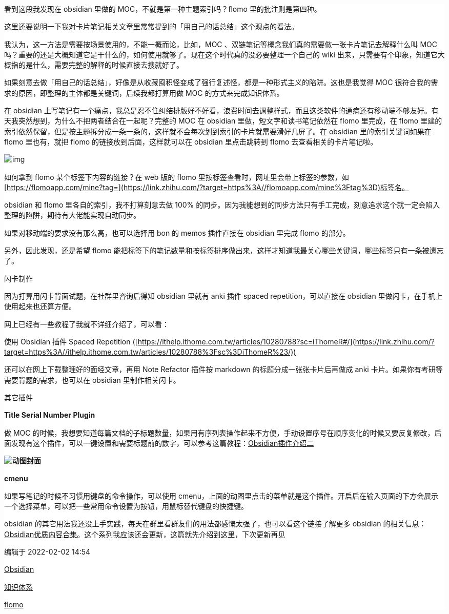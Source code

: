 看到这段我发现在 obsidian 里做的 MOC，不就是第一种主题索引吗？flomo 里的批注则是第四种。

这里还要说明一下我对卡片笔记相关文章里常常提到的「用自己的话总结」这个观点的看法。

我认为，这一方法是需要按场景使用的，不能一概而论，比如，MOC 、双链笔记等概念我们真的需要做一张卡片笔记去解释什么叫 MOC 吗？重要的还是大概知道它是干什么的，如何使用就够了。现在这个时代真的没必要整理一个自己的 wiki 出来，只需要有个印象，知道它大概指的是什么，需要完整的解释的时候直接去搜就好了。

如果刻意去做「用自己的话总结」，好像是从收藏囤积怪变成了强行复述怪，都是一种形式主义的陷阱。这也是我觉得 MOC 很符合我的需求的原因，即整理的主体都是关键词，后续我都打算用做 MOC 的方式来完成知识体系。

在 obsidian 上写笔记有一个痛点，我总是忍不住纠结排版好不好看，浪费时间去调整样式，而且这类软件的通病还有移动端不够友好。有天我突然想到，为什么不把两者结合在一起呢？完整的 MOC 在 obsidian 里做，短文字和读书笔记依然在 flomo 里完成，在 flomo 里建的索引依然保留，但是按主题拆分成一条一条的，这样就不会每次划到索引的卡片就需要滑好几屏了。在 obsidian 里的索引关键词如果在 flomo 里也有，就把 flomo 的链接放到后面，这样就可以在 obsidian 里点击跳转到 flomo 去查看相关的卡片笔记啦。



![img](https://pic3.zhimg.com/80/v2-907d6a515de9b5176e2cb88533621812_1440w.webp)



如何拿到 flomo 某个标签下内容的链接？在 web 版的 flomo 里按标签查看时，网址里会带上标签的参数，如 [https://flomoapp.com/mine?tag=](https://link.zhihu.com/?target=https%3A//flomoapp.com/mine%3Ftag%3D)标签名。

obsidian 和 flomo 里各自的索引，我不打算刻意去做 100% 的同步。因为我能想到的同步方法只有手工完成，刻意追求这个就一定会陷入整理的陷阱，期待有大佬能实现自动同步。

如果对移动端的要求没有那么高，也可以选择用 bon 的 memos 插件直接在 obsidian 里完成 flomo 的部分。

另外，因此发现，还是希望 flomo 能把标签下的笔记数量和按标签排序做出来，这样才知道我最关心哪些关键词，哪些标签只有一条被遗忘了。

闪卡制作

因为打算用闪卡背面试题，在社群里咨询后得知 obsidian 里就有 anki 插件 spaced repetition，可以直接在 obsidian 里做闪卡，在手机上使用起来也还算方便。

网上已经有一些教程了我就不详细介绍了，可以看：

使用 Obsidian 插件 Spaced Repetition ([https://ithelp.ithome.com.tw/articles/10280788?sc=iThomeR#/](https://link.zhihu.com/?target=https%3A//ithelp.ithome.com.tw/articles/10280788%3Fsc%3DiThomeR%23/))

还可以在网上下载整理好的面经文章，再用 Note Refactor 插件按 markdown 的标题分成一张张卡片后再做成 anki 卡片。如果你有考研等需要背题的需求，也可以在 obsidian 里制作相关闪卡。

其它插件

**Title Serial Number Plugin**

做 MOC 的时候，我想要知道每篇文档的子标题数量，如果用有序列表操作起来不方便，手动设置序号在顺序变化的时候又要反复修改，后面发现有这个插件，可以一键设置和需要标题前的数字，可以参考这篇教程：[Obsidian插件介绍二](https://link.zhihu.com/?target=http%3A//mp.weixin.qq.com/s%3F__biz%3DMzU4MzgxNjczMA%3D%3D%26mid%3D2247484626%26idx%3D1%26sn%3D264719c95bb2119880191ba6a1ef21dc%26chksm%3Dfda207a7cad58eb16bf903cb5cb7ef47a8294ee56b4428a3a3c37069309a0435c1160f0a7926%26scene%3D21%23wechat_redirect)



**![动图封面](https://pic2.zhimg.com/v2-e3ebe53e17d2a2c177bce0551664a745_b.jpg)**



**cmenu**

如果写笔记的时候不习惯用键盘的命令操作，可以使用 cmenu，上面的动图里点击的菜单就是这个插件。开启后在输入页面的下方会展示一个选择菜单，可以把一些常用命令设置为按钮，用鼠标替代键盘的快捷键。

obsidian 的其它用法我还没上手实践，每天在群里看群友们的用法都感慨太强了，也可以看这个链接了解更多 obsidian 的相关信息：[Obsidian优质内容合集](https://link.zhihu.com/?target=http%3A//mp.weixin.qq.com/s%3F__biz%3DMzI4NjIwOTg3Nw%3D%3D%26mid%3D2650157191%26idx%3D1%26sn%3D811bc26447e7a4dc544b786b0aa6ade7%26chksm%3Df3e2f2bdc4957bab6f80b2840ce7b420e55e7e3cfc079cf2ef957da90c0b1cf0627093d2f17d%26scene%3D21%23wechat_redirect)。这个系列我应该还会更新，这篇就先介绍到这里，下次更新再见

编辑于 2022-02-02 14:54

[Obsidian](https://www.zhihu.com/topic/21349840)

[知识体系](https://www.zhihu.com/topic/19581102)

[flomo](https://www.zhihu.com/topic/21790462)